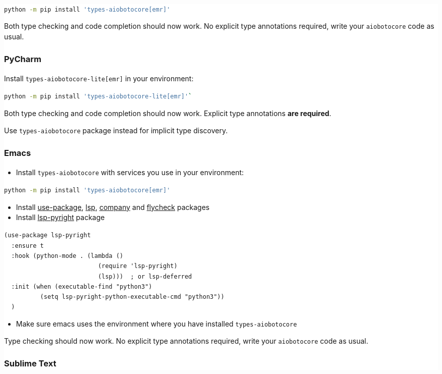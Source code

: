 ```bash
python -m pip install 'types-aiobotocore[emr]'
```

Both type checking and code completion should now work. No explicit type
annotations required, write your `aiobotocore` code as usual.

<a id="pycharm"></a>

### PyCharm

Install `types-aiobotocore-lite[emr]` in your environment:

```bash
python -m pip install 'types-aiobotocore-lite[emr]'`
```

Both type checking and code completion should now work. Explicit type
annotations **are required**.

Use `types-aiobotocore` package instead for implicit type discovery.

<a id="emacs"></a>

### Emacs

- Install `types-aiobotocore` with services you use in your environment:

```bash
python -m pip install 'types-aiobotocore[emr]'
```

- Install [use-package](https://github.com/jwiegley/use-package),
  [lsp](https://github.com/emacs-lsp/lsp-mode/),
  [company](https://github.com/company-mode/company-mode) and
  [flycheck](https://github.com/flycheck/flycheck) packages
- Install [lsp-pyright](https://github.com/emacs-lsp/lsp-pyright) package

```elisp
(use-package lsp-pyright
  :ensure t
  :hook (python-mode . (lambda ()
                          (require 'lsp-pyright)
                          (lsp)))  ; or lsp-deferred
  :init (when (executable-find "python3")
          (setq lsp-pyright-python-executable-cmd "python3"))
  )
```

- Make sure emacs uses the environment where you have installed
  `types-aiobotocore`

Type checking should now work. No explicit type annotations required, write
your `aiobotocore` code as usual.

<a id="sublime-text"></a>

### Sublime Text
